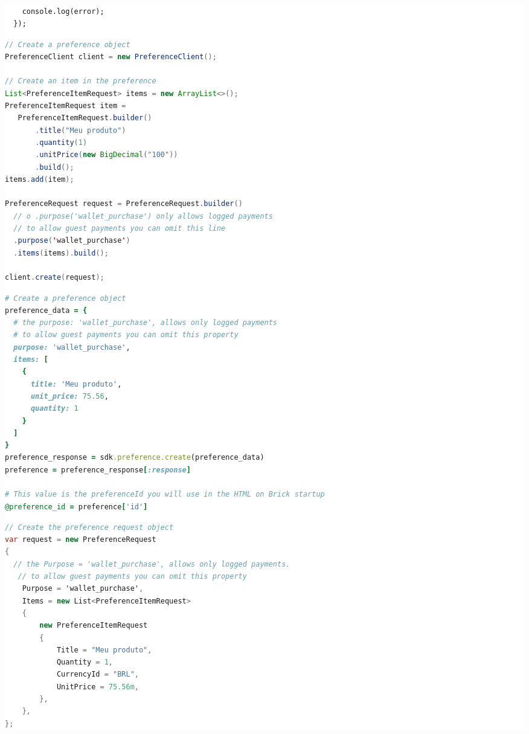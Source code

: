 ```node
    console.log(error);
  });
```
```java
// Create a preference object
PreferenceClient client = new PreferenceClient();

// Create an item in the preference
List<PreferenceItemRequest> items = new ArrayList<>();
PreferenceItemRequest item =
   PreferenceItemRequest.builder()
       .title("Meu produto")
       .quantity(1)
       .unitPrice(new BigDecimal("100"))
       .build();
items.add(item);

PreferenceRequest request = PreferenceRequest.builder()
  // o .purpose('wallet_purchase') only allows logged payments
  // to allow guest payments you can omit this line
  .purpose('wallet_purchase')
  .items(items).build();

client.create(request);
```
```ruby
# Create a preference object
preference_data = {
  # the purpose: 'wallet_purchase', allows only logged payments
  # to allow guest payments you can omit this property
  purpose: 'wallet_purchase',
  items: [
    {
      title: 'Meu produto',
      unit_price: 75.56,
      quantity: 1
    }
  ]
}
preference_response = sdk.preference.create(preference_data)
preference = preference_response[:response]

# This value is the preferenceId you will use in the HTML on Brick startup
@preference_id = preference['id']
```
```csharp
// Create the preference request object
var request = new PreferenceRequest
{
  // the Purpose = 'wallet_purchase', allows only logged payments.
   // to allow guest payments you can omit this property
    Purpose = 'wallet_purchase',
    Items = new List<PreferenceItemRequest>
    {
        new PreferenceItemRequest
        {
            Title = "Meu produto",
            Quantity = 1,
            CurrencyId = "BRL",
            UnitPrice = 75.56m,
        },
    },
};

```